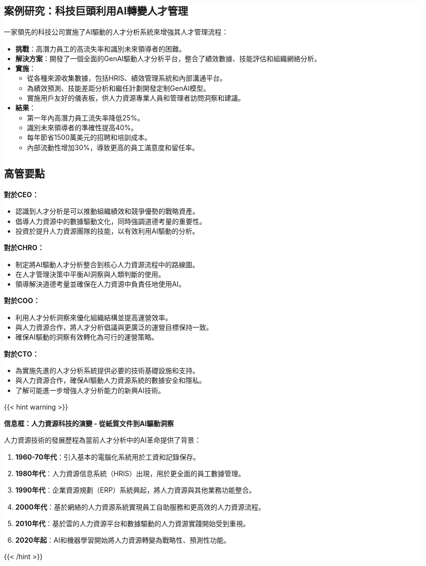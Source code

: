 ## 案例研究：科技巨頭利用AI轉變人才管理

一家領先的科技公司實施了AI驅動的人才分析系統來增強其人才管理流程：

- **挑戰**：高潛力員工的高流失率和識別未來領導者的困難。
- **解決方案**：開發了一個全面的GenAI驅動人才分析平台，整合了績效數據、技能評估和組織網絡分析。
- **實施**：
  - 從各種來源收集數據，包括HRIS、績效管理系統和內部溝通平台。
  - 為績效預測、技能差距分析和繼任計劃開發定制GenAI模型。
  - 實施用戶友好的儀表板，供人力資源專業人員和管理者訪問洞察和建議。
- **結果**：
  - 第一年內高潛力員工流失率降低25%。
  - 識別未來領導者的準確性提高40%。
  - 每年節省1500萬美元的招聘和培訓成本。
  - 內部流動性增加30%，導致更高的員工滿意度和留任率。

## 高管要點

**對於CEO：**
- 認識到人才分析是可以推動組織績效和競爭優勢的戰略資產。
- 倡導人力資源中的數據驅動文化，同時強調道德考量的重要性。
- 投資於提升人力資源團隊的技能，以有效利用AI驅動的分析。

**對於CHRO：**
- 制定將AI驅動人才分析整合到核心人力資源流程中的路線圖。
- 在人才管理決策中平衡AI洞察與人類判斷的使用。
- 領導解決道德考量並確保在人力資源中負責任地使用AI。

**對於COO：**
- 利用人才分析洞察來優化組織結構並提高運營效率。
- 與人力資源合作，將人才分析倡議與更廣泛的運營目標保持一致。
- 確保AI驅動的洞察有效轉化為可行的運營策略。

**對於CTO：**
- 為實施先進的人才分析系統提供必要的技術基礎設施和支持。
- 與人力資源合作，確保AI驅動人力資源系統的數據安全和隱私。
- 了解可能進一步增強人才分析能力的新興AI技術。

{{< hint warning >}}

**信息框：人力資源科技的演變 - 從紙質文件到AI驅動洞察**

人力資源技術的發展歷程為當前人才分析中的AI革命提供了背景：

1. **1960-70年代**：引入基本的電腦化系統用於工資和記錄保存。

2. **1980年代**：人力資源信息系統（HRIS）出現，用於更全面的員工數據管理。

3. **1990年代**：企業資源規劃（ERP）系統興起，將人力資源與其他業務功能整合。

4. **2000年代**：基於網絡的人力資源系統實現員工自助服務和更高效的人力資源流程。

5. **2010年代**：基於雲的人力資源平台和數據驅動的人力資源實踐開始受到重視。

6. **2020年起**：AI和機器學習開始將人力資源轉變為戰略性、預測性功能。

{{< /hint >}}
